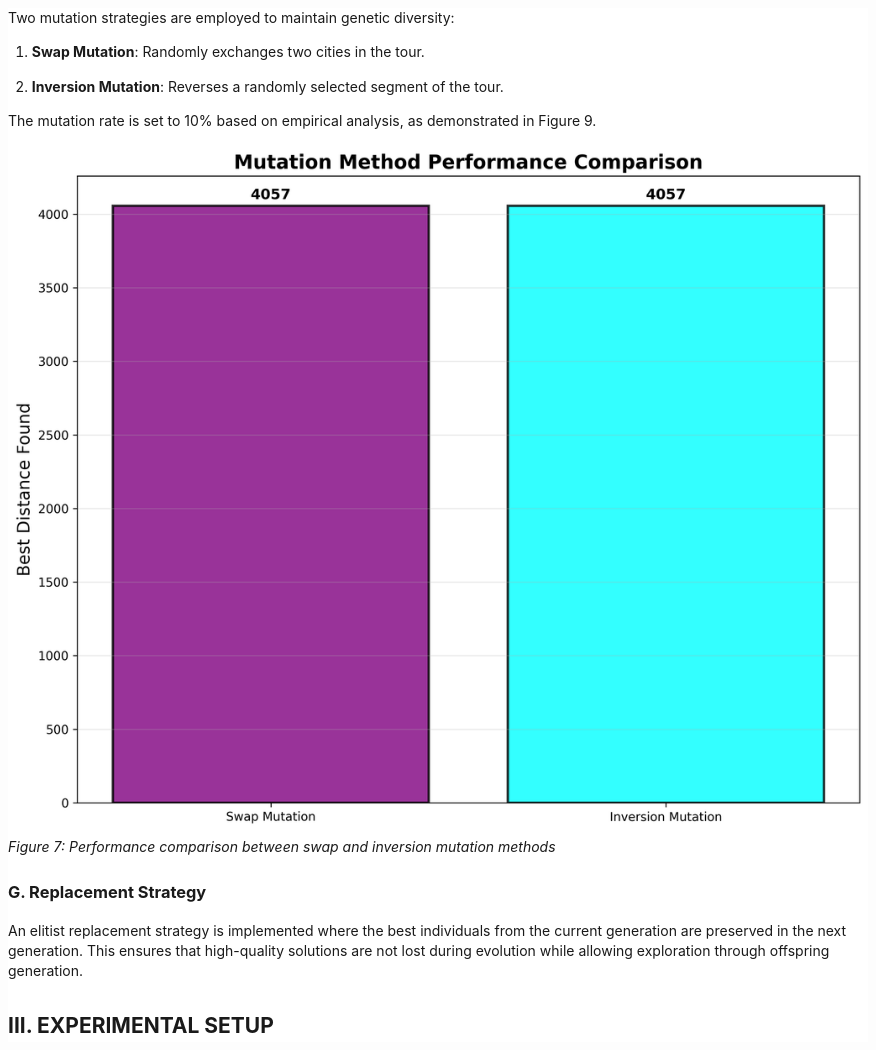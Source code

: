 Two mutation strategies are employed to maintain genetic diversity:

1. **Swap Mutation**: Randomly exchanges two cities in the tour.

2. **Inversion Mutation**: Reverses a randomly selected segment of the tour.

The mutation rate is set to 10% based on empirical analysis, as demonstrated in Figure 9.

![Mutation Comparison](output/figure_7_mutation_comparison.png)
*Figure 7: Performance comparison between swap and inversion mutation methods*

### G. Replacement Strategy

An elitist replacement strategy is implemented where the best individuals from the current generation are preserved in the next generation. This ensures that high-quality solutions are not lost during evolution while allowing exploration through offspring generation.

## III. EXPERIMENTAL SETUP

